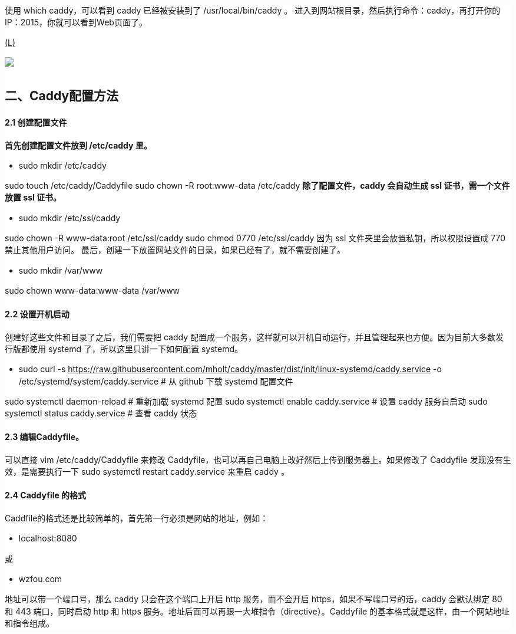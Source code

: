 使用 which caddy，可以看到 caddy 已经被安装到了 /usr/local/bin/caddy 。 进入到网站根目录，然后执行命令：caddy，再打开你的IP：2015，你就可以看到Web页面了。

[(L)](https://www.freehao123.com/wp-content/uploads/2018/01/c4-1.jpg)

[![](https://gitee.com/hjb2722404/tuchuang/raw/master/img/20210107180134.png)](https://www.freehao123.com/wp-content/uploads/2018/01/c4-1.jpg)

## 二、Caddy配置方法

#### 2.1 创建配置文件

**首先创建配置文件放到 /etc/caddy 里。**

- sudo mkdir /etc/caddy

sudo touch /etc/caddy/Caddyfile
sudo chown -R root:www-data /etc/caddy
**除了配置文件，caddy 会自动生成 ssl 证书，需一个文件放置 ssl 证书。**

- sudo mkdir /etc/ssl/caddy

sudo chown -R www-data:root /etc/ssl/caddy
sudo chmod 0770 /etc/ssl/caddy
因为 ssl 文件夹里会放置私钥，所以权限设置成 770 禁止其他用户访问。 最后，创建一下放置网站文件的目录，如果已经有了，就不需要创建了。

- sudo mkdir /var/www

sudo chown www-data:www-data /var/www

#### 2.2 设置开机启动

创建好这些文件和目录了之后，我们需要把 caddy 配置成一个服务，这样就可以开机自动运行，并且管理起来也方便。因为目前大多数发行版都使用 systemd 了，所以这里只讲一下如何配置 systemd。

- sudo curl -s https://raw.githubusercontent.com/mholt/caddy/master/dist/init/linux-systemd/caddy.service -o /etc/systemd/system/caddy.service # 从 github 下载 systemd 配置文件

sudo systemctl daemon-reload # 重新加载 systemd 配置
sudo systemctl enable caddy.service # 设置 caddy 服务自启动
sudo systemctl status caddy.service # 查看 caddy 状态

#### 2.3 编辑Caddyfile。

可以直接 vim /etc/caddy/Caddyfile 来修改 Caddyfile，也可以再自己电脑上改好然后上传到服务器上。如果修改了 Caddyfile 发现没有生效，是需要执行一下 sudo systemctl restart caddy.service 来重启 caddy 。

#### 2.4 Caddyfile 的格式

Caddfile的格式还是比较简单的，首先第一行必须是网站的地址，例如：

- localhost:8080

或

- wzfou.com

地址可以带一个端口号，那么 caddy 只会在这个端口上开启 http 服务，而不会开启 https，如果不写端口号的话，caddy 会默认绑定 80 和 443 端口，同时启动 http 和 https 服务。地址后面可以再跟一大堆指令（directive）。Caddyfile 的基本格式就是这样，由一个网站地址和指令组成。
